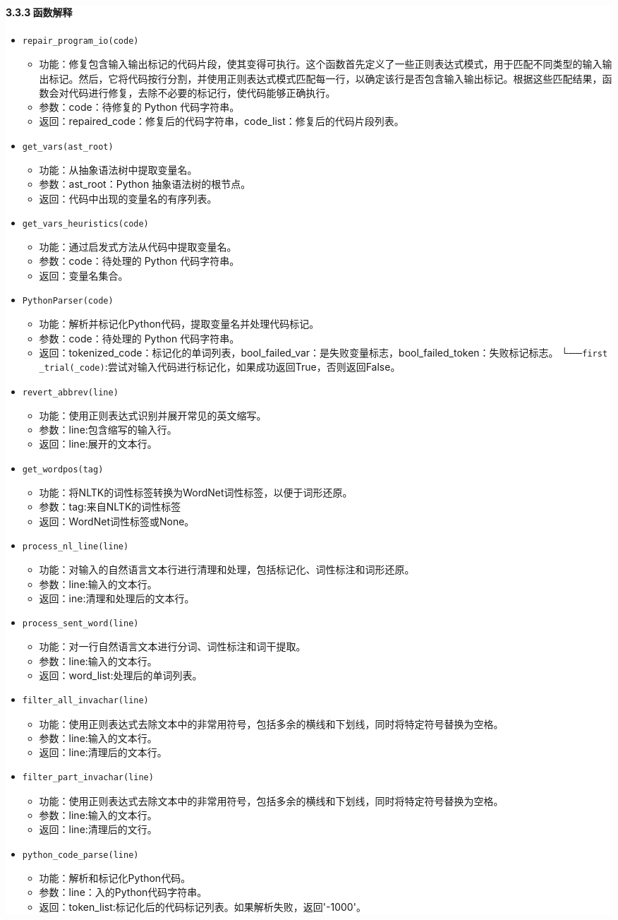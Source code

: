 #### 3.3.3 函数解释
- `repair_program_io(code)`
  - 功能：修复包含输入输出标记的代码片段，使其变得可执行。这个函数首先定义了一些正则表达式模式，用于匹配不同类型的输入输出标记。然后，它将代码按行分割，并使用正则表达式模式匹配每一行，以确定该行是否包含输入输出标记。根据这些匹配结果，函数会对代码进行修复，去除不必要的标记行，使代码能够正确执行。
  - 参数：code：待修复的 Python 代码字符串。
  - 返回：repaired_code：修复后的代码字符串，code_list：修复后的代码片段列表。

- `get_vars(ast_root)`
  - 功能：从抽象语法树中提取变量名。
  - 参数：ast_root：Python 抽象语法树的根节点。
  - 返回：代码中出现的变量名的有序列表。


- `get_vars_heuristics(code)`
  - 功能：通过启发式方法从代码中提取变量名。
  - 参数：code：待处理的 Python 代码字符串。
  - 返回：变量名集合。

- `PythonParser(code)`
  - 功能：解析并标记化Python代码，提取变量名并处理代码标记。
  - 参数：code：待处理的 Python 代码字符串。
  - 返回：tokenized_code：标记化的单词列表，bool_failed_var：是失败变量标志，bool_failed_token：失败标记标志。
└──`first_trial(_code)`:尝试对输入代码进行标记化，如果成功返回True，否则返回False。

- `revert_abbrev(line)`
  - 功能：使用正则表达式识别并展开常见的英文缩写。
  - 参数：line:包含缩写的输入行。
  - 返回：line:展开的文本行。


- `get_wordpos(tag)`
  - 功能：将NLTK的词性标签转换为WordNet词性标签，以便于词形还原。
  - 参数：tag:来自NLTK的词性标签
  - 返回：WordNet词性标签或None。

- `process_nl_line(line)`
  - 功能：对输入的自然语言文本行进行清理和处理，包括标记化、词性标注和词形还原。
  - 参数：line:输入的文本行。
  - 返回：ine:清理和处理后的文本行。

- `process_sent_word(line)`
  - 功能：对一行自然语言文本进行分词、词性标注和词干提取。
  - 参数：line:输入的文本行。
  - 返回：word_list:处理后的单词列表。

- `filter_all_invachar(line)`
  - 功能：使用正则表达式去除文本中的非常用符号，包括多余的横线和下划线，同时将特定符号替换为空格。
  - 参数：line:输入的文本行。
  - 返回：line:清理后的文本行。

- `filter_part_invachar(line)`
  - 功能：使用正则表达式去除文本中的非常用符号，包括多余的横线和下划线，同时将特定符号替换为空格。
  - 参数：line:输入的文本行。
  - 返回：line:清理后的文行。

- `python_code_parse(line)`
  - 功能：解析和标记化Python代码。
  - 参数：line：入的Python代码字符串。
  - 返回：token_list:标记化后的代码标记列表。如果解析失败，返回'-1000'。

